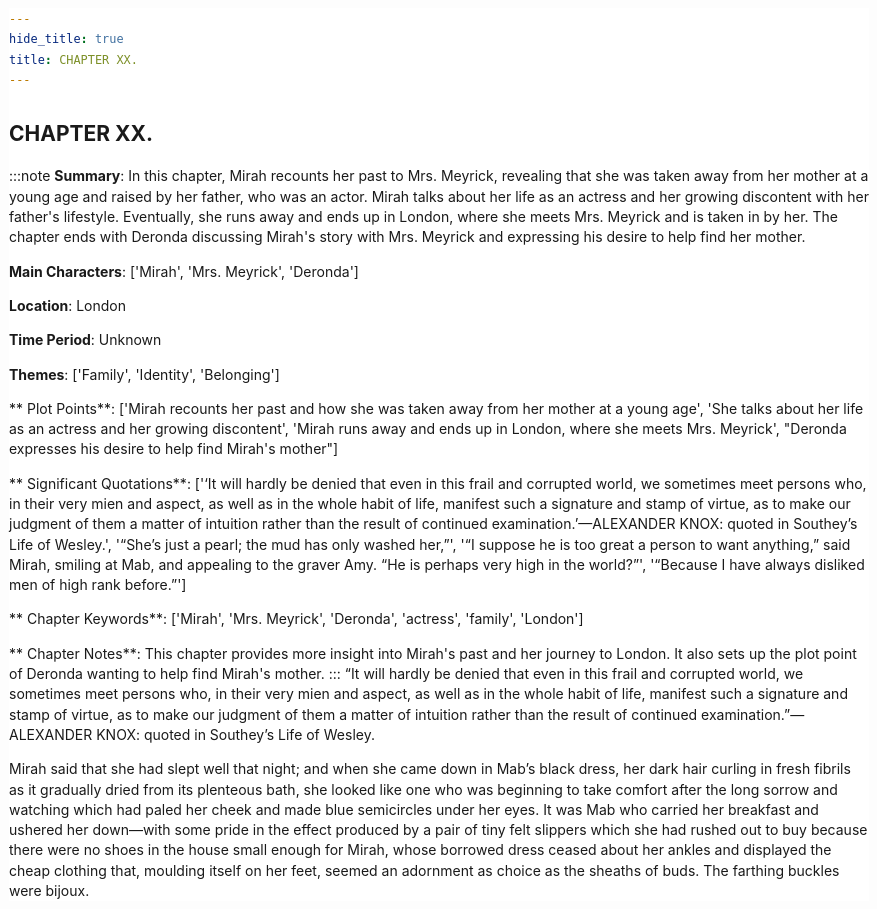 ```yaml
---
hide_title: true
title: CHAPTER XX.
---
```

## CHAPTER XX.
:::note
**Summary**:
In this chapter, Mirah recounts her past to Mrs. Meyrick, revealing that she was taken away from her mother at a young age and raised by her father, who was an actor. Mirah talks about her life as an actress and her growing discontent with her father's lifestyle. Eventually, she runs away and ends up in London, where she meets Mrs. Meyrick and is taken in by her. The chapter ends with Deronda discussing Mirah's story with Mrs. Meyrick and expressing his desire to help find her mother.

**Main Characters**:
['Mirah', 'Mrs. Meyrick', 'Deronda']

**Location**:
London

**Time Period**:
Unknown

**Themes**:
['Family', 'Identity', 'Belonging']

** Plot Points**:
['Mirah recounts her past and how she was taken away from her mother at a young age', 'She talks about her life as an actress and her growing discontent', 'Mirah runs away and ends up in London, where she meets Mrs. Meyrick', "Deronda expresses his desire to help find Mirah's mother"]

** Significant Quotations**:
['‘It will hardly be denied that even in this frail and corrupted world, we sometimes meet persons who, in their very mien and aspect, as well as in the whole habit of life, manifest such a signature and stamp of virtue, as to make our judgment of them a matter of intuition rather than the result of continued examination.’—ALEXANDER KNOX: quoted in Southey’s Life of Wesley.', '“She’s just a pearl; the mud has only washed her,”', '“I suppose he is too great a person to want anything,” said Mirah, smiling at Mab, and appealing to the graver Amy. “He is perhaps very high in the world?”', '“Because I have always disliked men of high rank before.”']

** Chapter Keywords**:
['Mirah', 'Mrs. Meyrick', 'Deronda', 'actress', 'family', 'London']

** Chapter Notes**:
This chapter provides more insight into Mirah's past and her journey to London. It also sets up the plot point of Deronda wanting to help find Mirah's mother.
:::
“It will hardly be denied that even in this frail and corrupted world, we sometimes meet persons who, in their very mien and aspect, as well as in the whole habit of life, manifest such a signature and stamp of virtue, as to make our judgment of them a matter of intuition rather than the result of continued  examination.”—ALEXANDER KNOX: quoted in Southey’s Life of Wesley. 

Mirah said that she had slept well that night; and when she came down in Mab’s black dress, her dark hair curling in fresh fibrils as it gradually dried from its plenteous bath, she looked like one who was beginning to take comfort after the long sorrow and watching which had paled her cheek and made blue semicircles under her eyes. It was Mab who carried her breakfast and ushered her down—with some pride in the effect produced by a pair of tiny felt slippers which she had rushed out to buy because there were no shoes in the house small enough for Mirah, whose borrowed dress ceased about her ankles and displayed the cheap clothing that, moulding itself on her feet, seemed an adornment as choice as the sheaths of buds. The farthing buckles were bijoux. 
